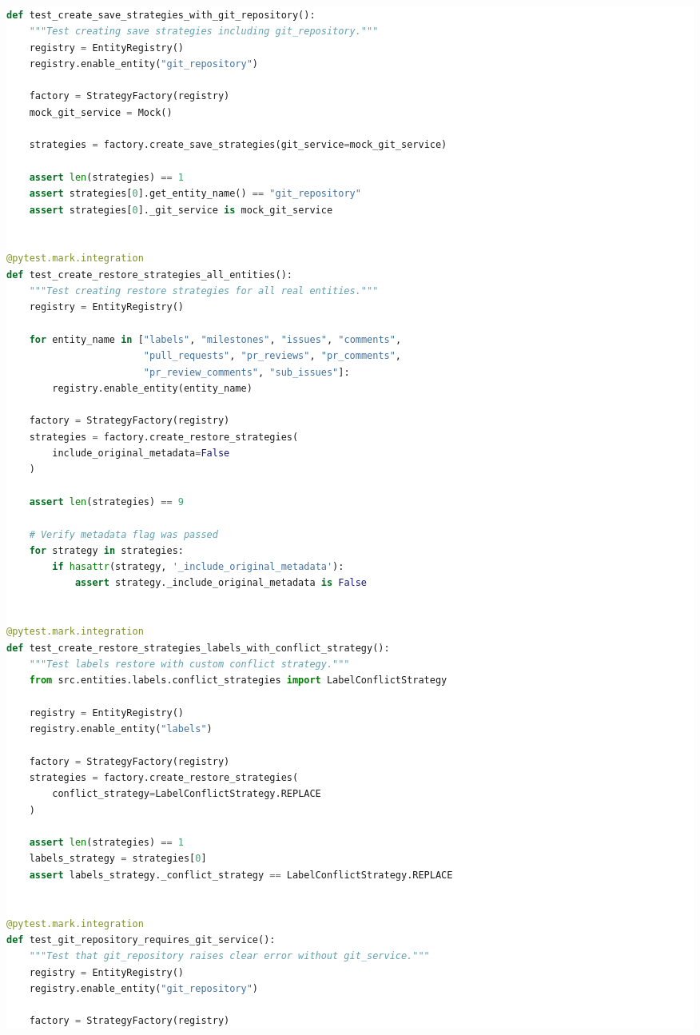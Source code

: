 ```python
def test_create_save_strategies_with_git_repository():
    """Test creating save strategies including git_repository."""
    registry = EntityRegistry()
    registry.enable_entity("git_repository")

    factory = StrategyFactory(registry)
    mock_git_service = Mock()

    strategies = factory.create_save_strategies(git_service=mock_git_service)

    assert len(strategies) == 1
    assert strategies[0].get_entity_name() == "git_repository"
    assert strategies[0]._git_service is mock_git_service


@pytest.mark.integration
def test_create_restore_strategies_all_entities():
    """Test creating restore strategies for all real entities."""
    registry = EntityRegistry()

    for entity_name in ["labels", "milestones", "issues", "comments",
                        "pull_requests", "pr_reviews", "pr_comments",
                        "pr_review_comments", "sub_issues"]:
        registry.enable_entity(entity_name)

    factory = StrategyFactory(registry)
    strategies = factory.create_restore_strategies(
        include_original_metadata=False
    )

    assert len(strategies) == 9

    # Verify metadata flag was passed
    for strategy in strategies:
        if hasattr(strategy, '_include_original_metadata'):
            assert strategy._include_original_metadata is False


@pytest.mark.integration
def test_create_restore_strategies_labels_with_conflict_strategy():
    """Test labels restore with custom conflict strategy."""
    from src.entities.labels.conflict_strategies import LabelConflictStrategy

    registry = EntityRegistry()
    registry.enable_entity("labels")

    factory = StrategyFactory(registry)
    strategies = factory.create_restore_strategies(
        conflict_strategy=LabelConflictStrategy.REPLACE
    )

    assert len(strategies) == 1
    labels_strategy = strategies[0]
    assert labels_strategy._conflict_strategy == LabelConflictStrategy.REPLACE


@pytest.mark.integration
def test_git_repository_requires_git_service():
    """Test that git_repository raises clear error without git_service."""
    registry = EntityRegistry()
    registry.enable_entity("git_repository")

    factory = StrategyFactory(registry)
```